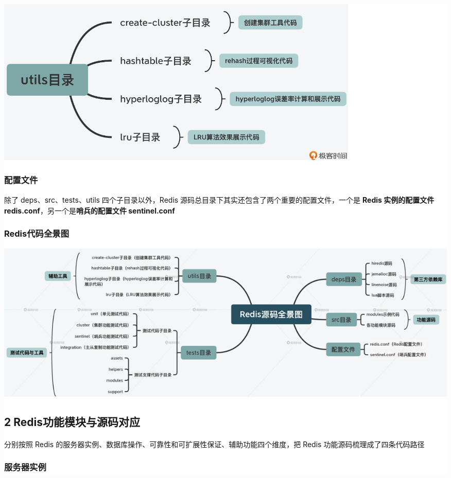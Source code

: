 ![image-20220604170534965](Redis源码刨析.assets/image-20220604170534965.png)



### 配置文件

除了 deps、src、tests、utils 四个子目录以外，Redis 源码总目录下其实还包含了两个重要的配置文件，一个是 **Redis 实例的配置文件 redis.conf**，另一个是**哨兵的配置文件 sentinel.conf**



### Redis代码全景图

![image-20220604170810529](Redis源码刨析.assets/image-20220604170810529.png)



## 2 Redis功能模块与源码对应

分别按照 Redis 的服务器实例、数据库操作、可靠性和可扩展性保证、辅助功能四个维度，把 Redis 功能源码梳理成了四条代码路径



### 服务器实例
